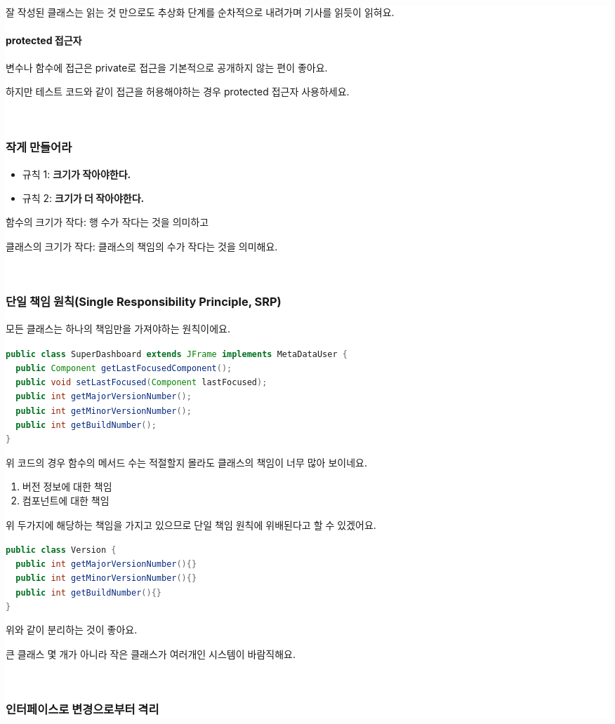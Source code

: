 잘 작성된 클래스는 읽는 것 만으로도 추상화 단계를 순차적으로 내려가며 기사를 읽듯이 읽혀요.

#### protected 접근자

변수나 함수에 접근은 private로 접근을 기본적으로 공개하지 않는 편이 좋아요.

하지만 테스트 코드와 같이 접근을 허용해야하는 경우 protected 접근자 사용하세요.

<br>

### 작게 만들어라

- 규칙 1: **크기가 작아야한다.**

- 규칙 2: **크기가 더 작아야한다.**

함수의 크기가 작다: 행 수가 작다는 것을 의미하고

클래스의 크기가 작다: 클래스의 책임의 수가 작다는 것을 의미해요.

<br>

### 단일 책임 원칙(Single Responsibility Principle, SRP)

모든 클래스는 하나의 책임만을 가져야하는 원칙이에요.

```java
public class SuperDashboard extends JFrame implements MetaDataUser {
  public Component getLastFocusedComponent();
  public void setLastFocused(Component lastFocused);
  public int getMajorVersionNumber();
  public int getMinorVersionNumber();
  public int getBuildNumber();
}
```

위 코드의 경우 함수의 메서드 수는 적절할지 몰라도 클래스의 책임이 너무 많아 보이네요.

1. 버전 정보에 대한 책임
2. 컴포넌트에 대한 책임

위 두가지에 해당하는 책임을 가지고 있으므로 단일 책임 원칙에 위배된다고 할 수 있겠어요.



```java
public class Version {
  public int getMajorVersionNumber(){}
  public int getMinorVersionNumber(){}
  public int getBuildNumber(){}
}
```

위와 같이 분리하는 것이 좋아요.

큰 클래스 몇 개가 아니라 작은 클래스가 여러개인 시스템이 바람직해요.

<br>

### 인터페이스로 변경으로부터 격리
